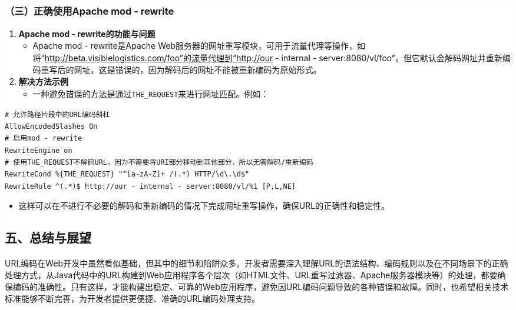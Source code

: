 ### （三）正确使用Apache mod - rewrite
1. **Apache mod - rewrite的功能与问题**
   - Apache mod - rewrite是Apache Web服务器的网址重写模块，可用于流量代理等操作，如将“http://beta.visiblelogistics.com/foo”的流量代理到“http://our - internal - server:8080/vl/foo”。但它默认会解码网址并重新编码重写后的网址，这是错误的，因为解码后的网址不能被重新编码为原始形式。
2. **解决方法示例**
   - 一种避免错误的方法是通过`THE_REQUEST`来进行网址匹配。例如：
```apacheconf
# 允许路径片段中的URL编码斜杠
AllowEncodedSlashes On
# 启用mod - rewrite
RewriteEngine on
# 使用THE_REQUEST不解码URL，因为不需要将URI部分移动到其他部分，所以无需解码/重新编码
RewriteCond %{THE_REQUEST} "^[a-zA-Z]+ /(.*) HTTP/\d\.\d$"
RewriteRule ^(.*)$ http://our - internal - server:8080/vl/%1 [P,L,NE]
```
   - 这样可以在不进行不必要的解码和重新编码的情况下完成网址重写操作，确保URL的正确性和稳定性。

## 五、总结与展望
URL编码在Web开发中虽然看似基础，但其中的细节和陷阱众多。开发者需要深入理解URL的语法结构、编码规则以及在不同场景下的正确处理方式，从Java代码中的URL构建到Web应用程序各个层次（如HTML文件、URL重写过滤器、Apache服务器模块等）的处理，都要确保编码的准确性。只有这样，才能构建出稳定、可靠的Web应用程序，避免因URL编码问题导致的各种错误和故障。同时，也希望相关技术标准能够不断完善，为开发者提供更便捷、准确的URL编码处理支持。